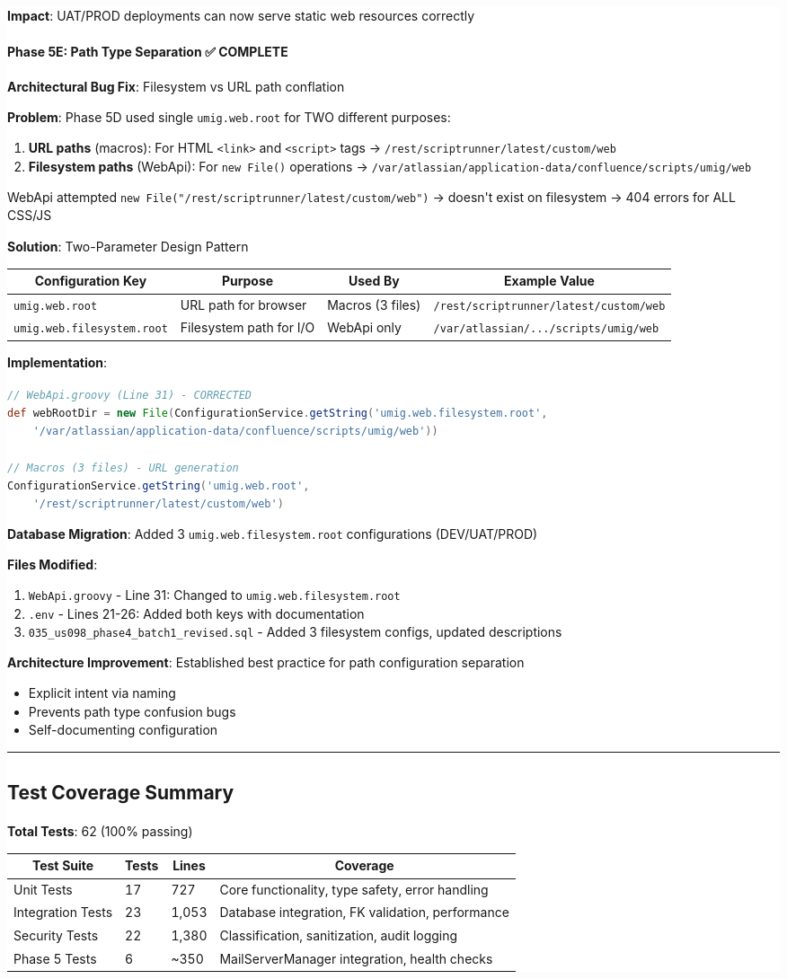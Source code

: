 **Impact**: UAT/PROD deployments can now serve static web resources correctly

#### Phase 5E: Path Type Separation ✅ COMPLETE

**Architectural Bug Fix**: Filesystem vs URL path conflation

**Problem**: Phase 5D used single `umig.web.root` for TWO different purposes:

1. **URL paths** (macros): For HTML `<link>` and `<script>` tags → `/rest/scriptrunner/latest/custom/web`
2. **Filesystem paths** (WebApi): For `new File()` operations → `/var/atlassian/application-data/confluence/scripts/umig/web`

WebApi attempted `new File("/rest/scriptrunner/latest/custom/web")` → doesn't exist on filesystem → 404 errors for ALL CSS/JS

**Solution**: Two-Parameter Design Pattern

| Configuration Key          | Purpose                 | Used By          | Example Value                          |
| -------------------------- | ----------------------- | ---------------- | -------------------------------------- |
| `umig.web.root`            | URL path for browser    | Macros (3 files) | `/rest/scriptrunner/latest/custom/web` |
| `umig.web.filesystem.root` | Filesystem path for I/O | WebApi only      | `/var/atlassian/.../scripts/umig/web`  |

**Implementation**:

```groovy
// WebApi.groovy (Line 31) - CORRECTED
def webRootDir = new File(ConfigurationService.getString('umig.web.filesystem.root',
    '/var/atlassian/application-data/confluence/scripts/umig/web'))

// Macros (3 files) - URL generation
ConfigurationService.getString('umig.web.root',
    '/rest/scriptrunner/latest/custom/web')
```

**Database Migration**: Added 3 `umig.web.filesystem.root` configurations (DEV/UAT/PROD)

**Files Modified**:

1. `WebApi.groovy` - Line 31: Changed to `umig.web.filesystem.root`
2. `.env` - Lines 21-26: Added both keys with documentation
3. `035_us098_phase4_batch1_revised.sql` - Added 3 filesystem configs, updated descriptions

**Architecture Improvement**: Established best practice for path configuration separation

- Explicit intent via naming
- Prevents path type confusion bugs
- Self-documenting configuration

---

## Test Coverage Summary

**Total Tests**: 62 (100% passing)

| Test Suite        | Tests | Lines | Coverage                                         |
| ----------------- | ----- | ----- | ------------------------------------------------ |
| Unit Tests        | 17    | 727   | Core functionality, type safety, error handling  |
| Integration Tests | 23    | 1,053 | Database integration, FK validation, performance |
| Security Tests    | 22    | 1,380 | Classification, sanitization, audit logging      |
| Phase 5 Tests     | 6     | ~350  | MailServerManager integration, health checks     |

